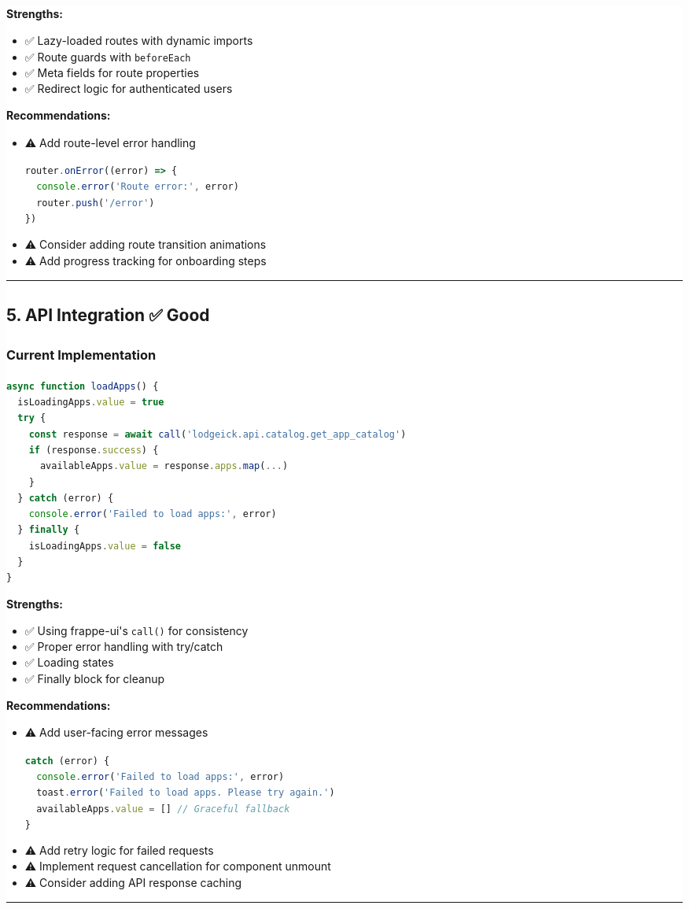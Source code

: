 **Strengths:**
- ✅ Lazy-loaded routes with dynamic imports
- ✅ Route guards with `beforeEach`
- ✅ Meta fields for route properties
- ✅ Redirect logic for authenticated users

**Recommendations:**
- ⚠️ Add route-level error handling
  ```javascript
  router.onError((error) => {
    console.error('Route error:', error)
    router.push('/error')
  })
  ```
- ⚠️ Consider adding route transition animations
- ⚠️ Add progress tracking for onboarding steps

---

## 5. API Integration ✅ Good

### Current Implementation

```javascript
async function loadApps() {
  isLoadingApps.value = true
  try {
    const response = await call('lodgeick.api.catalog.get_app_catalog')
    if (response.success) {
      availableApps.value = response.apps.map(...)
    }
  } catch (error) {
    console.error('Failed to load apps:', error)
  } finally {
    isLoadingApps.value = false
  }
}
```

**Strengths:**
- ✅ Using frappe-ui's `call()` for consistency
- ✅ Proper error handling with try/catch
- ✅ Loading states
- ✅ Finally block for cleanup

**Recommendations:**
- ⚠️ Add user-facing error messages
  ```javascript
  catch (error) {
    console.error('Failed to load apps:', error)
    toast.error('Failed to load apps. Please try again.')
    availableApps.value = [] // Graceful fallback
  }
  ```
- ⚠️ Add retry logic for failed requests
- ⚠️ Implement request cancellation for component unmount
- ⚠️ Consider adding API response caching

---